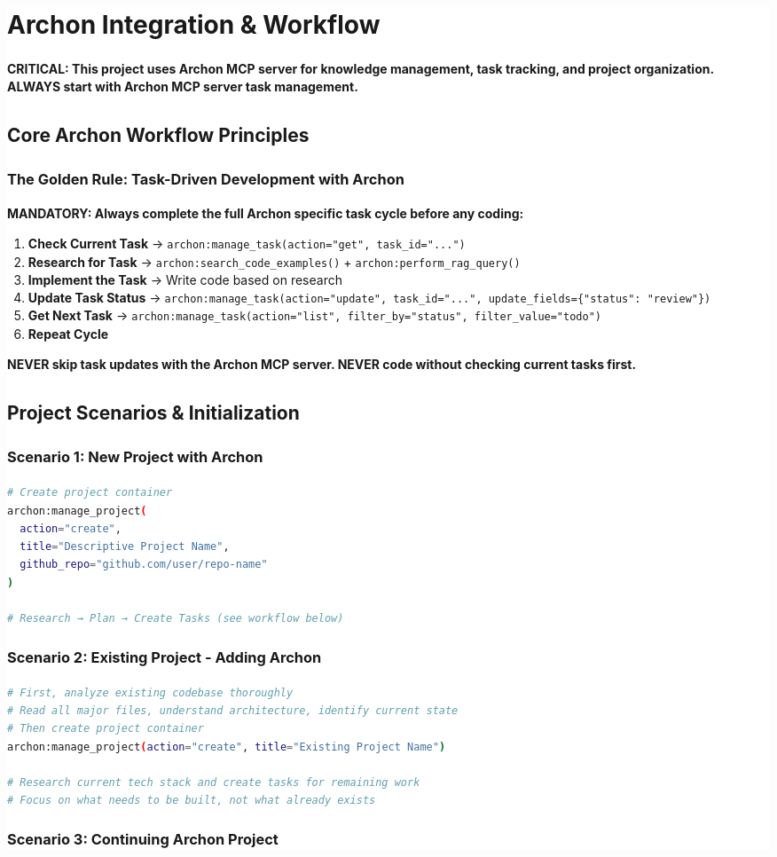 # Archon Integration & Workflow

**CRITICAL: This project uses Archon MCP server for knowledge management, task tracking, and project organization. ALWAYS start with Archon MCP server task management.**

## Core Archon Workflow Principles

### The Golden Rule: Task-Driven Development with Archon

**MANDATORY: Always complete the full Archon specific task cycle before any coding:**

1. **Check Current Task** → `archon:manage_task(action="get", task_id="...")`
2. **Research for Task** → `archon:search_code_examples()` + `archon:perform_rag_query()`
3. **Implement the Task** → Write code based on research
4. **Update Task Status** → `archon:manage_task(action="update", task_id="...", update_fields={"status": "review"})`
5. **Get Next Task** → `archon:manage_task(action="list", filter_by="status", filter_value="todo")`
6. **Repeat Cycle**

**NEVER skip task updates with the Archon MCP server. NEVER code without checking current tasks first.**

## Project Scenarios & Initialization

### Scenario 1: New Project with Archon

```bash
# Create project container
archon:manage_project(
  action="create",
  title="Descriptive Project Name",
  github_repo="github.com/user/repo-name"
)

# Research → Plan → Create Tasks (see workflow below)
```

### Scenario 2: Existing Project - Adding Archon

```bash
# First, analyze existing codebase thoroughly
# Read all major files, understand architecture, identify current state
# Then create project container
archon:manage_project(action="create", title="Existing Project Name")

# Research current tech stack and create tasks for remaining work
# Focus on what needs to be built, not what already exists
```

### Scenario 3: Continuing Archon Project

